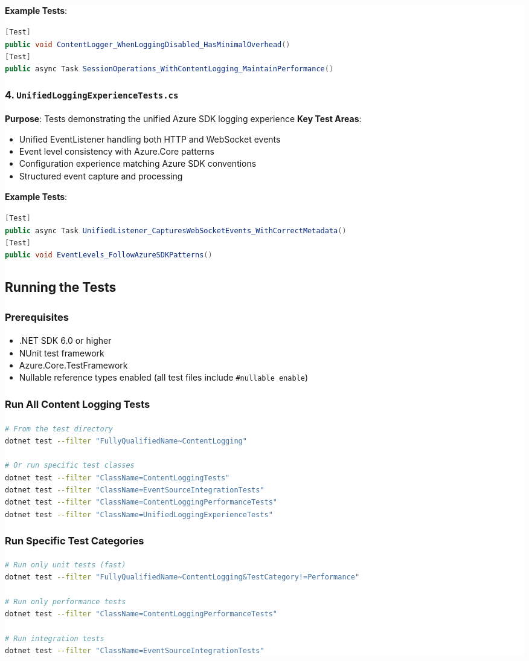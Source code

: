 **Example Tests**:
```csharp
[Test]
public void ContentLogger_WhenLoggingDisabled_HasMinimalOverhead()
[Test]
public async Task SessionOperations_WithContentLogging_MaintainPerformance()
```

### 4. `UnifiedLoggingExperienceTests.cs`
**Purpose**: Tests demonstrating the unified Azure SDK logging experience
**Key Test Areas**:
- Unified EventListener handling both HTTP and WebSocket events
- Event level consistency with Azure.Core patterns
- Configuration experience matching Azure SDK conventions
- Structured event capture and processing

**Example Tests**:
```csharp
[Test]
public async Task UnifiedListener_CapturesWebSocketEvents_WithCorrectMetadata()
[Test]
public void EventLevels_FollowAzureSDKPatterns()
```

## Running the Tests

### Prerequisites
- .NET SDK 6.0 or higher
- NUnit test framework
- Azure.Core.TestFramework
- Nullable reference types enabled (all test files include `#nullable enable`)

### Run All Content Logging Tests
```bash
# From the test directory
dotnet test --filter "FullyQualifiedName~ContentLogging"

# Or run specific test classes
dotnet test --filter "ClassName=ContentLoggingTests"
dotnet test --filter "ClassName=EventSourceIntegrationTests"
dotnet test --filter "ClassName=ContentLoggingPerformanceTests"
dotnet test --filter "ClassName=UnifiedLoggingExperienceTests"
```

### Run Specific Test Categories
```bash
# Run only unit tests (fast)
dotnet test --filter "FullyQualifiedName~ContentLogging&TestCategory!=Performance"

# Run only performance tests
dotnet test --filter "ClassName=ContentLoggingPerformanceTests"

# Run integration tests
dotnet test --filter "ClassName=EventSourceIntegrationTests"
```
